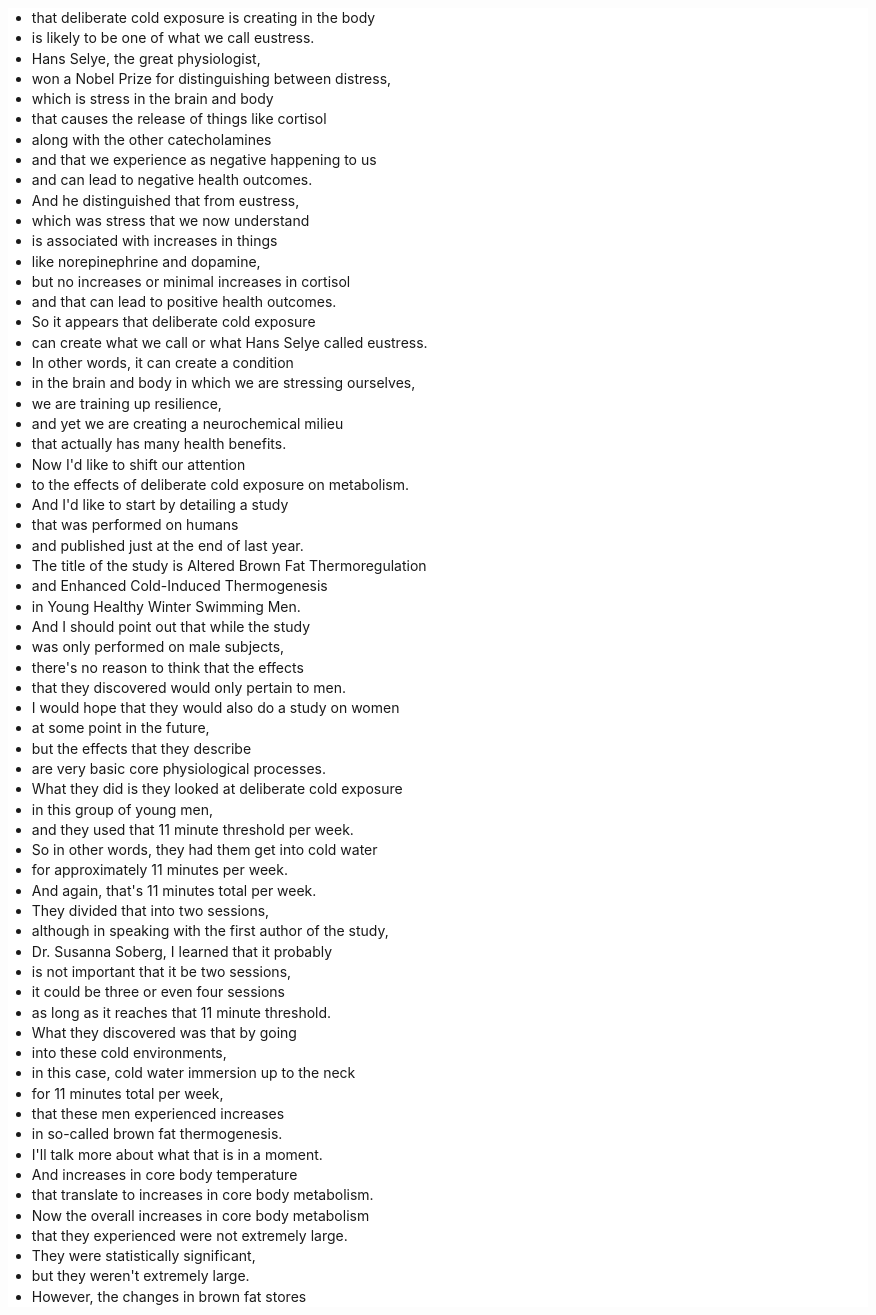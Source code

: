 *  that deliberate cold exposure is creating in the body
*  is likely to be one of what we call eustress.
*  Hans Selye, the great physiologist,
*  won a Nobel Prize for distinguishing between distress,
*  which is stress in the brain and body
*  that causes the release of things like cortisol
*  along with the other catecholamines
*  and that we experience as negative happening to us
*  and can lead to negative health outcomes.
*  And he distinguished that from eustress,
*  which was stress that we now understand
*  is associated with increases in things
*  like norepinephrine and dopamine,
*  but no increases or minimal increases in cortisol
*  and that can lead to positive health outcomes.
*  So it appears that deliberate cold exposure
*  can create what we call or what Hans Selye called eustress.
*  In other words, it can create a condition
*  in the brain and body in which we are stressing ourselves,
*  we are training up resilience,
*  and yet we are creating a neurochemical milieu
*  that actually has many health benefits.
*  Now I'd like to shift our attention
*  to the effects of deliberate cold exposure on metabolism.
*  And I'd like to start by detailing a study
*  that was performed on humans
*  and published just at the end of last year.
*  The title of the study is Altered Brown Fat Thermoregulation
*  and Enhanced Cold-Induced Thermogenesis
*  in Young Healthy Winter Swimming Men.
*  And I should point out that while the study
*  was only performed on male subjects,
*  there's no reason to think that the effects
*  that they discovered would only pertain to men.
*  I would hope that they would also do a study on women
*  at some point in the future,
*  but the effects that they describe
*  are very basic core physiological processes.
*  What they did is they looked at deliberate cold exposure
*  in this group of young men,
*  and they used that 11 minute threshold per week.
*  So in other words, they had them get into cold water
*  for approximately 11 minutes per week.
*  And again, that's 11 minutes total per week.
*  They divided that into two sessions,
*  although in speaking with the first author of the study,
*  Dr. Susanna Soberg, I learned that it probably
*  is not important that it be two sessions,
*  it could be three or even four sessions
*  as long as it reaches that 11 minute threshold.
*  What they discovered was that by going
*  into these cold environments,
*  in this case, cold water immersion up to the neck
*  for 11 minutes total per week,
*  that these men experienced increases
*  in so-called brown fat thermogenesis.
*  I'll talk more about what that is in a moment.
*  And increases in core body temperature
*  that translate to increases in core body metabolism.
*  Now the overall increases in core body metabolism
*  that they experienced were not extremely large.
*  They were statistically significant,
*  but they weren't extremely large.
*  However, the changes in brown fat stores